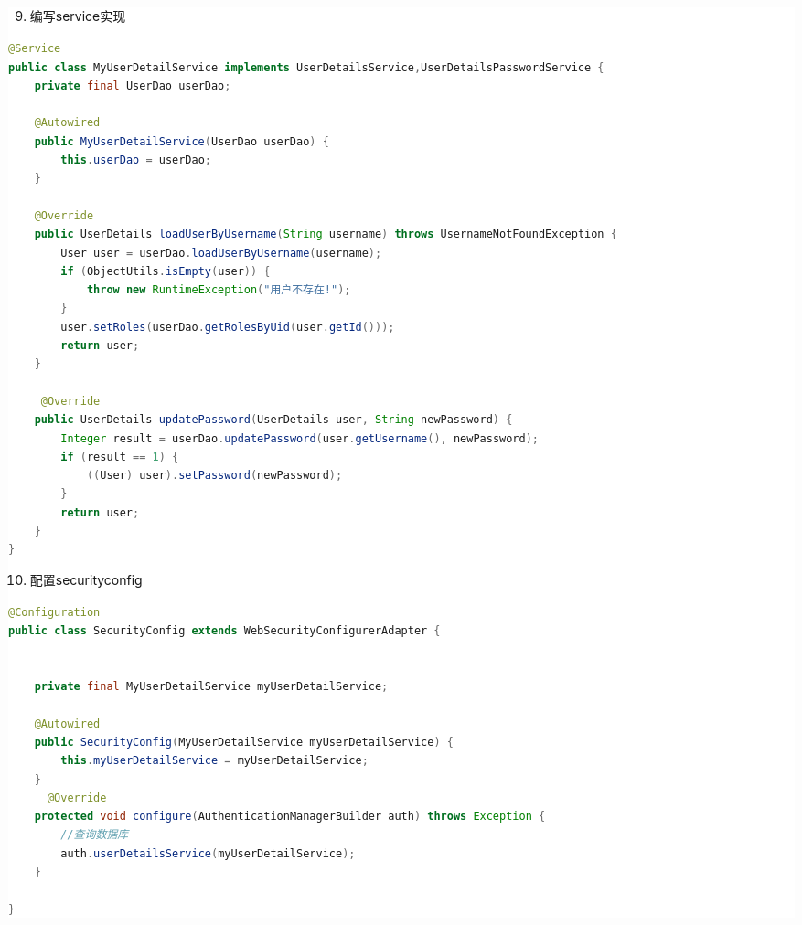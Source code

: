 9. 编写service实现

```java
@Service
public class MyUserDetailService implements UserDetailsService,UserDetailsPasswordService {
    private final UserDao userDao;

    @Autowired
    public MyUserDetailService(UserDao userDao) {
        this.userDao = userDao;
    }

    @Override
    public UserDetails loadUserByUsername(String username) throws UsernameNotFoundException {
        User user = userDao.loadUserByUsername(username);
        if (ObjectUtils.isEmpty(user)) {
            throw new RuntimeException("用户不存在!");
        }
        user.setRoles(userDao.getRolesByUid(user.getId()));
        return user;
    }
  
  	 @Override
    public UserDetails updatePassword(UserDetails user, String newPassword) {
        Integer result = userDao.updatePassword(user.getUsername(), newPassword);
        if (result == 1) {
            ((User) user).setPassword(newPassword);
        }
        return user;
    }
}
```

10. 配置securityconfig

```java
@Configuration
public class SecurityConfig extends WebSecurityConfigurerAdapter {


    private final MyUserDetailService myUserDetailService;

    @Autowired
    public SecurityConfig(MyUserDetailService myUserDetailService) {
        this.myUserDetailService = myUserDetailService;
    }
      @Override
    protected void configure(AuthenticationManagerBuilder auth) throws Exception {
        //查询数据库
        auth.userDetailsService(myUserDetailService);
    }

}
```

